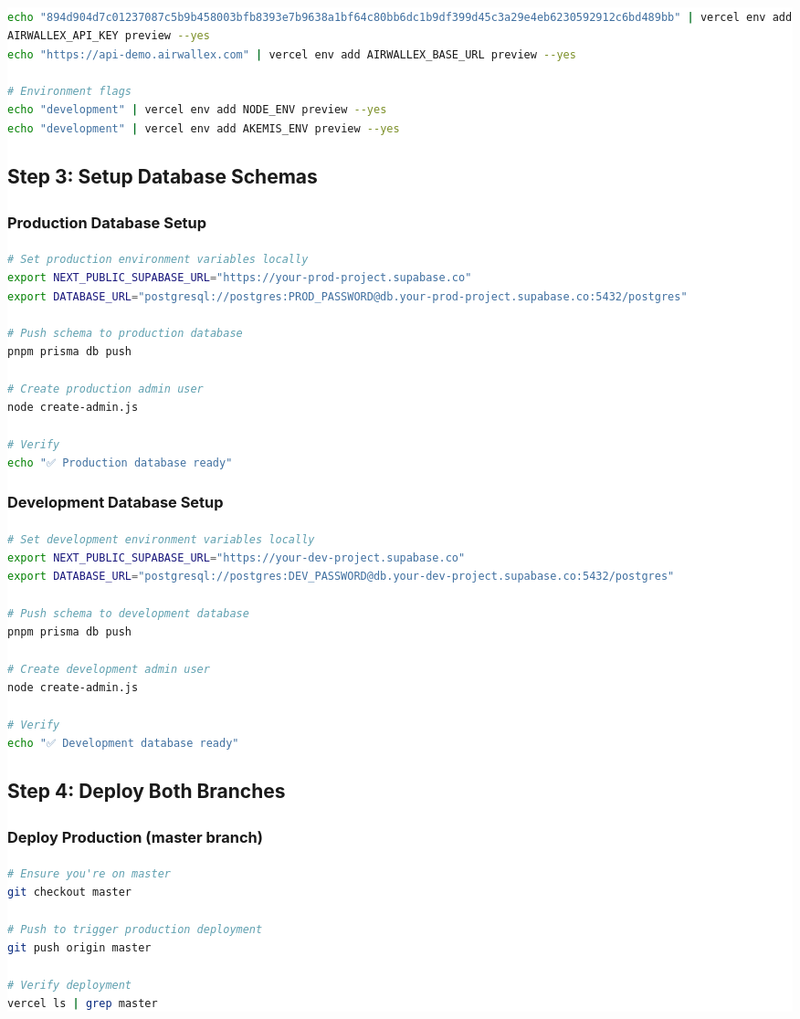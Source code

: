 ```bash
echo "894d904d7c01237087c5b9b458003bfb8393e7b9638a1bf64c80bb6dc1b9df399d45c3a29e4eb6230592912c6bd489bb" | vercel env add AIRWALLEX_API_KEY preview --yes
echo "https://api-demo.airwallex.com" | vercel env add AIRWALLEX_BASE_URL preview --yes

# Environment flags
echo "development" | vercel env add NODE_ENV preview --yes
echo "development" | vercel env add AKEMIS_ENV preview --yes
```

## Step 3: Setup Database Schemas

### Production Database Setup
```bash
# Set production environment variables locally
export NEXT_PUBLIC_SUPABASE_URL="https://your-prod-project.supabase.co"
export DATABASE_URL="postgresql://postgres:PROD_PASSWORD@db.your-prod-project.supabase.co:5432/postgres"

# Push schema to production database
pnpm prisma db push

# Create production admin user
node create-admin.js

# Verify
echo "✅ Production database ready"
```

### Development Database Setup  
```bash
# Set development environment variables locally
export NEXT_PUBLIC_SUPABASE_URL="https://your-dev-project.supabase.co"
export DATABASE_URL="postgresql://postgres:DEV_PASSWORD@db.your-dev-project.supabase.co:5432/postgres"

# Push schema to development database
pnpm prisma db push

# Create development admin user
node create-admin.js

# Verify
echo "✅ Development database ready"
```

## Step 4: Deploy Both Branches

### Deploy Production (master branch)
```bash
# Ensure you're on master
git checkout master

# Push to trigger production deployment
git push origin master

# Verify deployment
vercel ls | grep master
```
